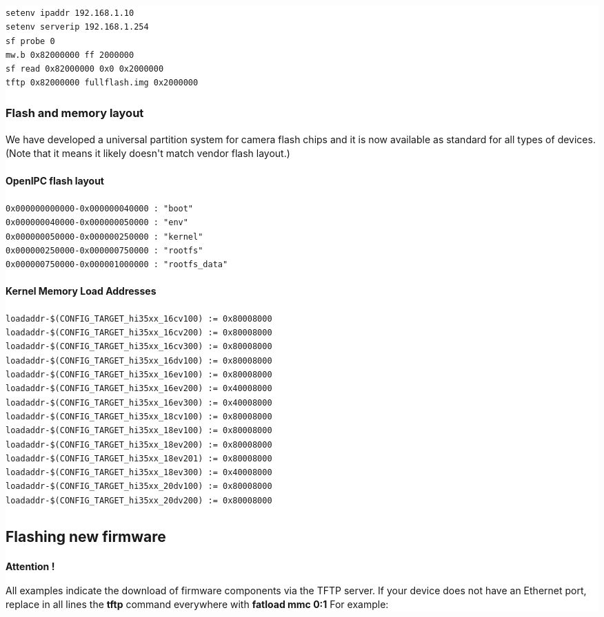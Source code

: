 ```txt
setenv ipaddr 192.168.1.10
setenv serverip 192.168.1.254
sf probe 0
mw.b 0x82000000 ff 2000000
sf read 0x82000000 0x0 0x2000000
tftp 0x82000000 fullflash.img 0x2000000
```




### Flash and memory layout

We have developed a universal partition system for camera flash chips
and it is now available as standard for all types of devices. (Note
that it means it likely doesn't match vendor flash layout.)

#### OpenIPC flash layout

```txt
0x000000000000-0x000000040000 : "boot"
0x000000040000-0x000000050000 : "env"
0x000000050000-0x000000250000 : "kernel"
0x000000250000-0x000000750000 : "rootfs"
0x000000750000-0x000001000000 : "rootfs_data"
```

#### Kernel Memory Load Addresses

```txt
loadaddr-$(CONFIG_TARGET_hi35xx_16cv100) := 0x80008000
loadaddr-$(CONFIG_TARGET_hi35xx_16cv200) := 0x80008000
loadaddr-$(CONFIG_TARGET_hi35xx_16cv300) := 0x80008000
loadaddr-$(CONFIG_TARGET_hi35xx_16dv100) := 0x80008000
loadaddr-$(CONFIG_TARGET_hi35xx_16ev100) := 0x80008000
loadaddr-$(CONFIG_TARGET_hi35xx_16ev200) := 0x40008000
loadaddr-$(CONFIG_TARGET_hi35xx_16ev300) := 0x40008000
loadaddr-$(CONFIG_TARGET_hi35xx_18cv100) := 0x80008000
loadaddr-$(CONFIG_TARGET_hi35xx_18ev100) := 0x80008000
loadaddr-$(CONFIG_TARGET_hi35xx_18ev200) := 0x80008000
loadaddr-$(CONFIG_TARGET_hi35xx_18ev201) := 0x80008000
loadaddr-$(CONFIG_TARGET_hi35xx_18ev300) := 0x40008000
loadaddr-$(CONFIG_TARGET_hi35xx_20dv100) := 0x80008000
loadaddr-$(CONFIG_TARGET_hi35xx_20dv200) := 0x80008000
```




## Flashing new firmware

**Attention !**

All examples indicate the download of firmware components via the TFTP server. 
If your device does not have an Ethernet port, replace in all lines the **tftp** command everywhere with **fatload mmc 0:1** For example:
